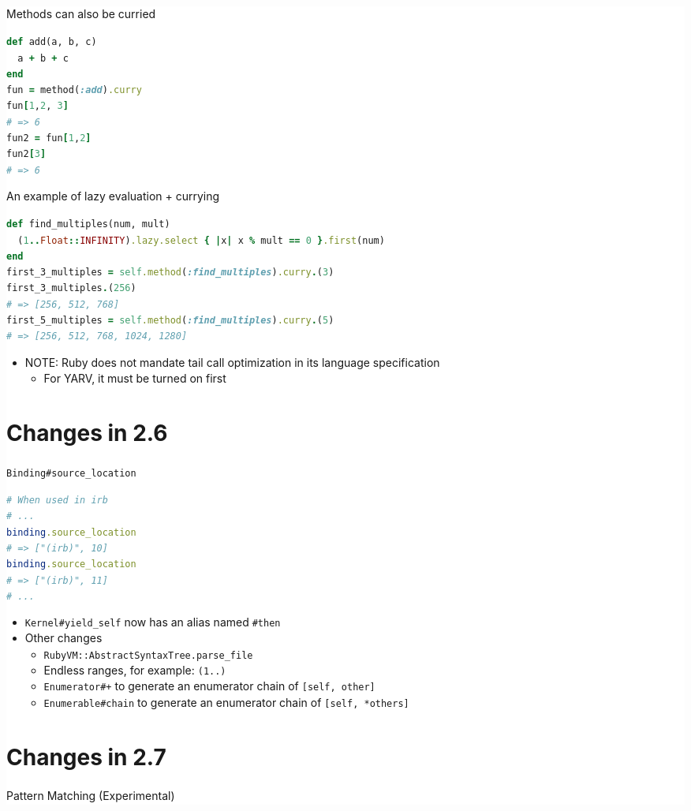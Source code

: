 Methods can also be curried

```ruby
def add(a, b, c)
  a + b + c
end
fun = method(:add).curry
fun[1,2, 3]
# => 6
fun2 = fun[1,2]
fun2[3]
# => 6
```

An example of lazy evaluation + currying

```ruby
def find_multiples(num, mult)
  (1..Float::INFINITY).lazy.select { |x| x % mult == 0 }.first(num)
end
first_3_multiples = self.method(:find_multiples).curry.(3)
first_3_multiples.(256)
# => [256, 512, 768]
first_5_multiples = self.method(:find_multiples).curry.(5)
# => [256, 512, 768, 1024, 1280]
```

* NOTE: Ruby does not mandate tail call optimization in its language specification
  * For YARV, it must be turned on first

# Changes in 2.6

`Binding#source_location`

```ruby
# When used in irb
# ...
binding.source_location
# => ["(irb)", 10]
binding.source_location
# => ["(irb)", 11]
# ...
```

* `Kernel#yield_self` now has an alias named `#then`
* Other changes
  * `RubyVM::AbstractSyntaxTree.parse_file`
  * Endless ranges, for example: `(1..)`
  * `Enumerator#+` to generate an enumerator chain of `[self, other]`
  * `Enumerable#chain` to generate an enumerator chain of `[self, *others]`

# Changes in 2.7

Pattern Matching (Experimental)
